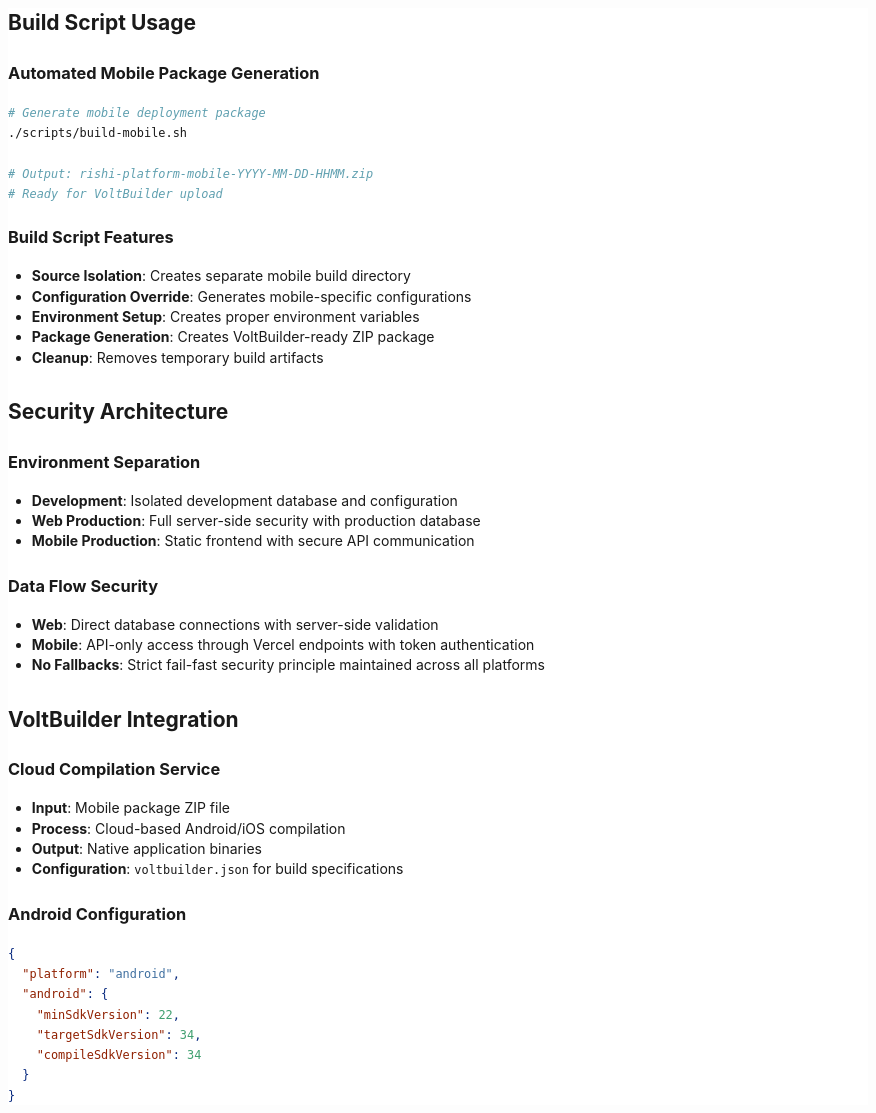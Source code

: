 ## Build Script Usage

### Automated Mobile Package Generation
```bash
# Generate mobile deployment package
./scripts/build-mobile.sh

# Output: rishi-platform-mobile-YYYY-MM-DD-HHMM.zip
# Ready for VoltBuilder upload
```

### Build Script Features
- **Source Isolation**: Creates separate mobile build directory
- **Configuration Override**: Generates mobile-specific configurations
- **Environment Setup**: Creates proper environment variables
- **Package Generation**: Creates VoltBuilder-ready ZIP package
- **Cleanup**: Removes temporary build artifacts

## Security Architecture

### Environment Separation
- **Development**: Isolated development database and configuration
- **Web Production**: Full server-side security with production database
- **Mobile Production**: Static frontend with secure API communication

### Data Flow Security
- **Web**: Direct database connections with server-side validation
- **Mobile**: API-only access through Vercel endpoints with token authentication
- **No Fallbacks**: Strict fail-fast security principle maintained across all platforms

## VoltBuilder Integration

### Cloud Compilation Service
- **Input**: Mobile package ZIP file
- **Process**: Cloud-based Android/iOS compilation
- **Output**: Native application binaries
- **Configuration**: `voltbuilder.json` for build specifications

### Android Configuration
```json
{
  "platform": "android",
  "android": {
    "minSdkVersion": 22,
    "targetSdkVersion": 34,
    "compileSdkVersion": 34
  }
}
```
